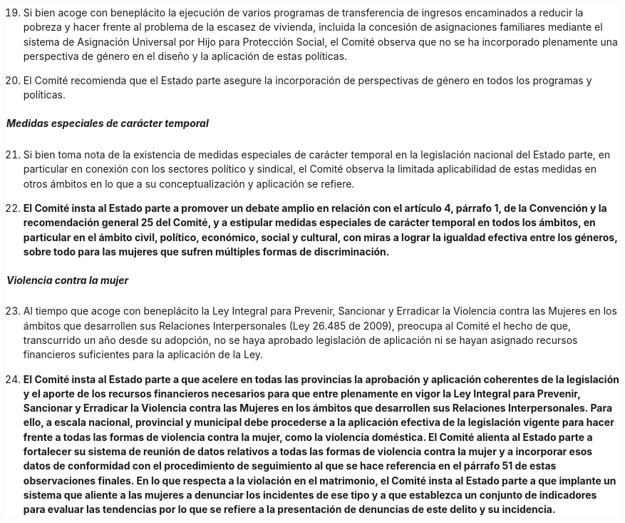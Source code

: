 19. Si bien acoge con  beneplácito  la  ejecución  de  varios  programas  de
transferencia de ingresos encaminados a reducir la pobreza  y  hacer  frente
al  problema  de  la  escasez  de  vivienda,  incluida   la   concesión   de
asignaciones familiares mediante el  sistema  de  Asignación  Universal  por
Hijo para Protección Social, el Comité observa  que  no  se  ha  incorporado
plenamente una perspectiva de género en el diseño y la aplicación  de  estas
políticas.

20. El Comité recomienda que el Estado parte  asegure  la  incorporación  de
perspectivas de género en todos los programas y políticas.

##### Medidas especiales de carácter temporal

21. Si bien toma nota de la existencia de  medidas  especiales  de  carácter
temporal en la legislación nacional  del  Estado  parte,  en  particular  en
conexión con  los  sectores  político  y  sindical,  el  Comité  observa  la
limitada aplicabilidad de estas medidas en otros ámbitos  en  lo  que  a  su
conceptualización y aplicación se refiere.

22. **El Comité insta al Estado parte a promover un debate amplio en  relación
con el artículo 4, párrafo 1, de la Convención y  la  recomendación  general
25 del Comité, y a estipular medidas  especiales  de  carácter  temporal  en
todos los ámbitos, en particular en el ámbito  civil,  político,  económico,
social y cultural, con  miras  a  lograr  la  igualdad  efectiva  entre  los
géneros, sobre  todo  para  las  mujeres  que  sufren  múltiples  formas  de
discriminación.**

##### Violencia contra la mujer

23. Al tiempo que acoge con  beneplácito  la  Ley  Integral  para  Prevenir,
Sancionar y Erradicar la Violencia contra las Mujeres  en  los  ámbitos  que
desarrollen sus Relaciones Interpersonales (Ley 26.485  de  2009),  preocupa
al Comité el hecho de que, transcurrido un año  desde  su  adopción,  no  se
haya aprobado legislación  de  aplicación  ni  se  hayan  asignado  recursos
financieros suficientes para la aplicación de la Ley.

24. **El Comité insta al Estado parte a que acelere en  todas  las  provincias
la aprobación y aplicación coherentes de la legislación y el aporte  de  los
recursos financieros necesarios para que entre plenamente en  vigor  la  Ley
Integral para Prevenir,  Sancionar  y  Erradicar  la  Violencia  contra  las
Mujeres en los ámbitos que desarrollen sus Relaciones Interpersonales.  Para
ello, a escala  nacional,  provincial  y  municipal  debe  procederse  a  la
aplicación efectiva de la legislación vigente para hacer frente a todas  las
formas de violencia contra la mujer, como la violencia doméstica. El  Comité
alienta al Estado  parte  a  fortalecer  su  sistema  de  reunión  de  datos
relativos a todas las formas de violencia contra la  mujer  y  a  incorporar
esos datos de conformidad con el procedimiento  de  seguimiento  al  que  se
hace referencia en el párrafo 51 de estas observaciones finales. En  lo  que
respecta a la violación en el matrimonio, el Comité insta al Estado parte  a
que  implante  un  sistema  que  aliente  a  las  mujeres  a  denunciar  los
incidentes de ese tipo y a que establezca un conjunto  de  indicadores  para
evaluar las tendencias por lo que se refiere a la presentación de  denuncias
de este delito y su incidencia.**
